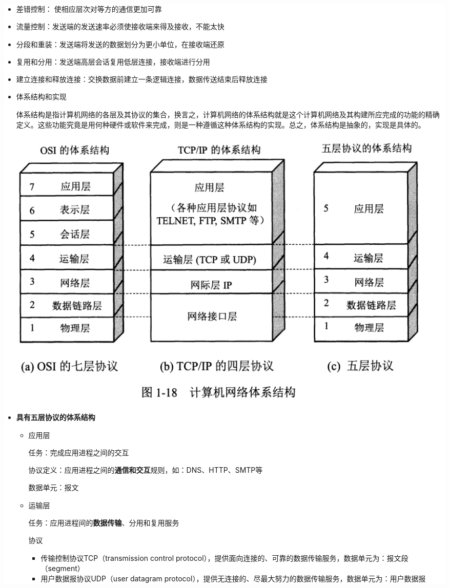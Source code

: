   - 差错控制： 使相应层次对等方的通信更加可靠
  - 流量控制：发送端的发送速率必须使接收端来得及接收，不能太快
  - 分段和重装：发送端将发送的数据划分为更小单位，在接收端还原
  - 复用和分用：发送端高层会话复用低层连接，接收端进行分用
  - 建立连接和释放连接：交换数据前建立一条逻辑连接，数据传送结束后释放连接

- 体系结构和实现

  体系结构是指计算机网络的各层及其协议的集合，换言之，计算机网络的体系结构就是这个计算机网络及其构建所应完成的功能的精确定义。这些功能究竟是用何种硬件或软件来完成，则是一种遵循这种体系结构的实现。总之，体系结构是抽象的，实现是具体的。

![](/img/network/1-18.png)

- **具有五层协议的体系结构**

  - 应用层

    任务：完成应用进程之间的交互

    协议定义：应用进程之间的**通信和交互**规则，如：DNS、HTTP、SMTP等

    数据单元：报文

  - 运输层

    任务：应用进程间的**数据传输**、分用和复用服务

    协议

     - 传输控制协议TCP（transmission control protocol），提供面向连接的、可靠的数据传输服务，数据单元为：报文段（segment）
     - 用户数据报协议UDP（user datagram protocol），提供无连接的、尽最大努力的数据传输服务，数据单元为：用户数据报
